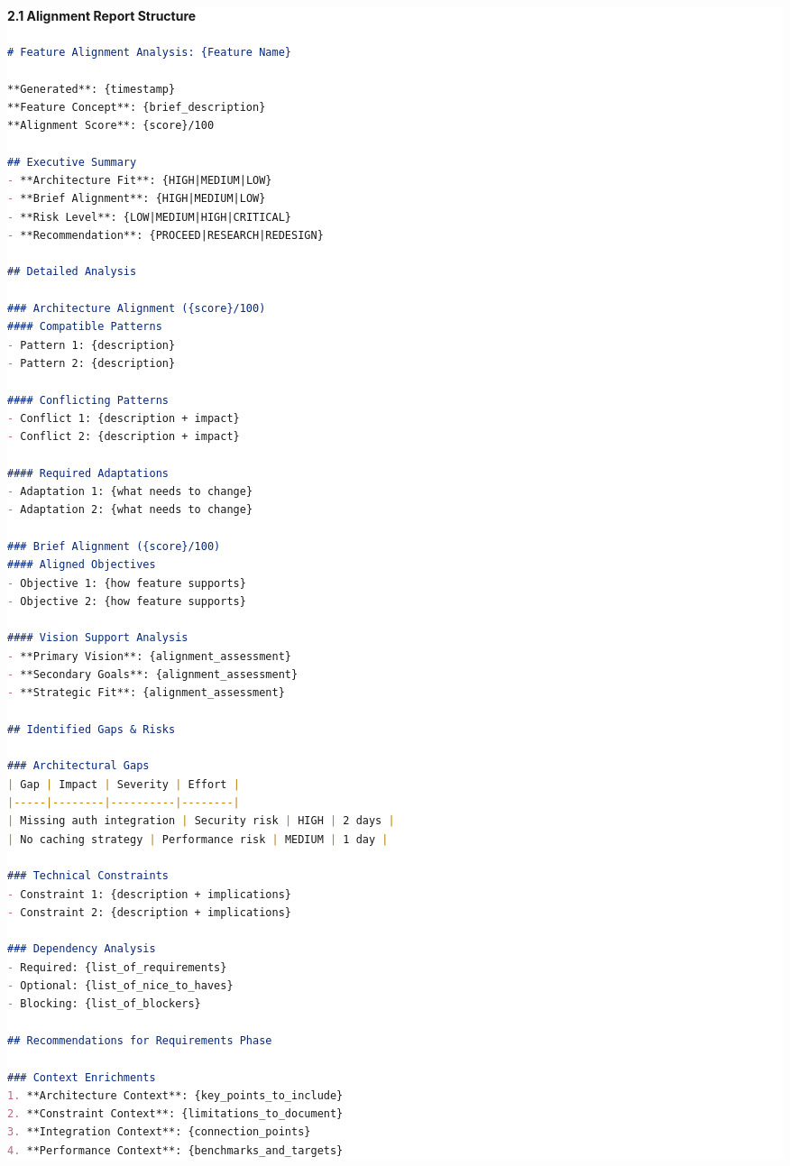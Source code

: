 #### **2.1 Alignment Report Structure**
```markdown
# Feature Alignment Analysis: {Feature Name}

**Generated**: {timestamp}
**Feature Concept**: {brief_description}
**Alignment Score**: {score}/100

## Executive Summary
- **Architecture Fit**: {HIGH|MEDIUM|LOW}
- **Brief Alignment**: {HIGH|MEDIUM|LOW}
- **Risk Level**: {LOW|MEDIUM|HIGH|CRITICAL}
- **Recommendation**: {PROCEED|RESEARCH|REDESIGN}

## Detailed Analysis

### Architecture Alignment ({score}/100)
#### Compatible Patterns
- Pattern 1: {description}
- Pattern 2: {description}

#### Conflicting Patterns
- Conflict 1: {description + impact}
- Conflict 2: {description + impact}

#### Required Adaptations
- Adaptation 1: {what needs to change}
- Adaptation 2: {what needs to change}

### Brief Alignment ({score}/100)
#### Aligned Objectives
- Objective 1: {how feature supports}
- Objective 2: {how feature supports}

#### Vision Support Analysis
- **Primary Vision**: {alignment_assessment}
- **Secondary Goals**: {alignment_assessment}
- **Strategic Fit**: {alignment_assessment}

## Identified Gaps & Risks

### Architectural Gaps
| Gap | Impact | Severity | Effort |
|-----|--------|----------|--------|
| Missing auth integration | Security risk | HIGH | 2 days |
| No caching strategy | Performance risk | MEDIUM | 1 day |

### Technical Constraints
- Constraint 1: {description + implications}
- Constraint 2: {description + implications}

### Dependency Analysis
- Required: {list_of_requirements}
- Optional: {list_of_nice_to_haves}
- Blocking: {list_of_blockers}

## Recommendations for Requirements Phase

### Context Enrichments
1. **Architecture Context**: {key_points_to_include}
2. **Constraint Context**: {limitations_to_document}
3. **Integration Context**: {connection_points}
4. **Performance Context**: {benchmarks_and_targets}
```